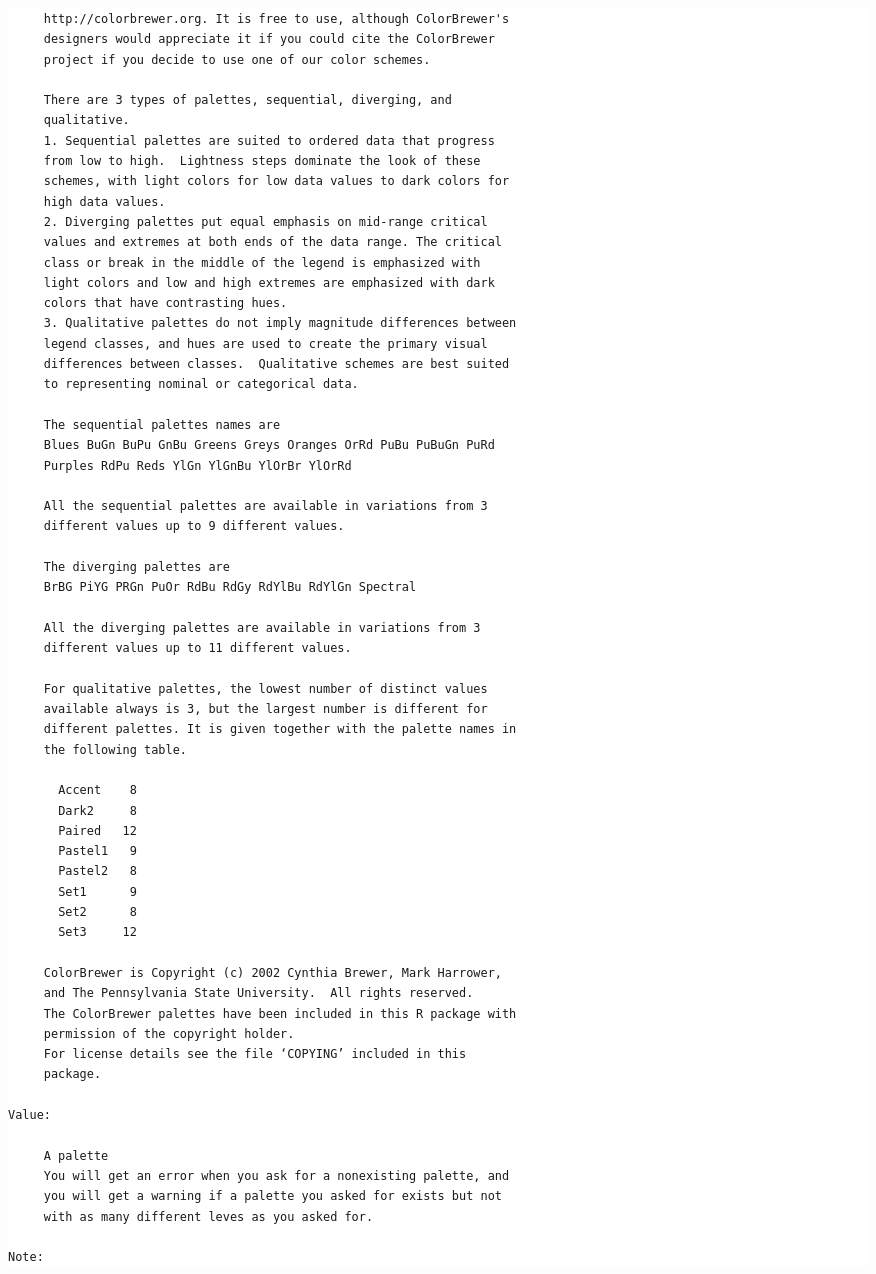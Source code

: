 ```
     http://colorbrewer.org. It is free to use, although ColorBrewer's
     designers would appreciate it if you could cite the ColorBrewer
     project if you decide to use one of our color schemes.

     There are 3 types of palettes, sequential, diverging, and
     qualitative.
     1. Sequential palettes are suited to ordered data that progress
     from low to high.  Lightness steps dominate the look of these
     schemes, with light colors for low data values to dark colors for
     high data values.
     2. Diverging palettes put equal emphasis on mid-range critical
     values and extremes at both ends of the data range. The critical
     class or break in the middle of the legend is emphasized with
     light colors and low and high extremes are emphasized with dark
     colors that have contrasting hues.
     3. Qualitative palettes do not imply magnitude differences between
     legend classes, and hues are used to create the primary visual
     differences between classes.  Qualitative schemes are best suited
     to representing nominal or categorical data.

     The sequential palettes names are
     Blues BuGn BuPu GnBu Greens Greys Oranges OrRd PuBu PuBuGn PuRd
     Purples RdPu Reds YlGn YlGnBu YlOrBr YlOrRd

     All the sequential palettes are available in variations from 3
     different values up to 9 different values.

     The diverging palettes are
     BrBG PiYG PRGn PuOr RdBu RdGy RdYlBu RdYlGn Spectral

     All the diverging palettes are available in variations from 3
     different values up to 11 different values.

     For qualitative palettes, the lowest number of distinct values
     available always is 3, but the largest number is different for
     different palettes. It is given together with the palette names in
     the following table.

       Accent    8
       Dark2     8
       Paired   12
       Pastel1   9
       Pastel2   8
       Set1      9
       Set2      8
       Set3     12

     ColorBrewer is Copyright (c) 2002 Cynthia Brewer, Mark Harrower,
     and The Pennsylvania State University.  All rights reserved.
     The ColorBrewer palettes have been included in this R package with
     permission of the copyright holder.
     For license details see the file ‘COPYING’ included in this
     package.

Value:

     A palette
     You will get an error when you ask for a nonexisting palette, and
     you will get a warning if a palette you asked for exists but not
     with as many different leves as you asked for.

Note:

```